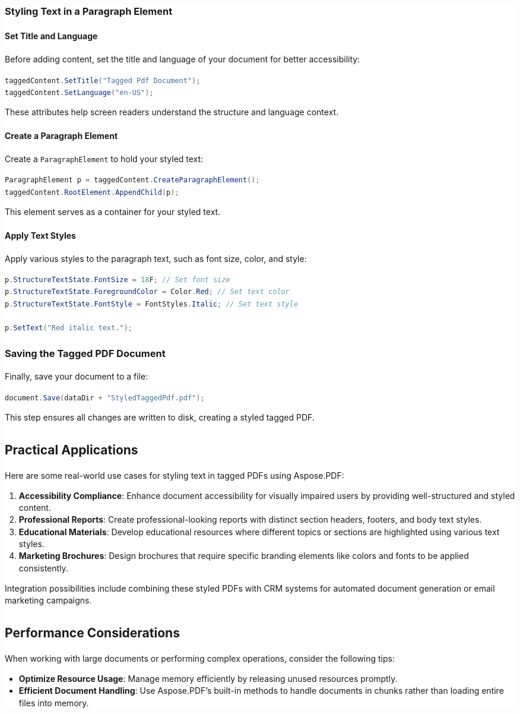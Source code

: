 ### Styling Text in a Paragraph Element
#### Set Title and Language
Before adding content, set the title and language of your document for better accessibility:
```csharp
taggedContent.SetTitle("Tagged Pdf Document");
taggedContent.SetLanguage("en-US");
```
These attributes help screen readers understand the structure and language context.

#### Create a Paragraph Element
Create a `ParagraphElement` to hold your styled text:
```csharp
ParagraphElement p = taggedContent.CreateParagraphElement();
taggedContent.RootElement.AppendChild(p);
```
This element serves as a container for your styled text.

#### Apply Text Styles
Apply various styles to the paragraph text, such as font size, color, and style:
```csharp
p.StructureTextState.FontSize = 18F; // Set font size
p.StructureTextState.ForegroundColor = Color.Red; // Set text color
p.StructureTextState.FontStyle = FontStyles.Italic; // Set text style

p.SetText("Red italic text.");
```
### Saving the Tagged PDF Document
Finally, save your document to a file:
```csharp
document.Save(dataDir + "StyledTaggedPdf.pdf");
```
This step ensures all changes are written to disk, creating a styled tagged PDF.

## Practical Applications
Here are some real-world use cases for styling text in tagged PDFs using Aspose.PDF:
1. **Accessibility Compliance**: Enhance document accessibility for visually impaired users by providing well-structured and styled content.
2. **Professional Reports**: Create professional-looking reports with distinct section headers, footers, and body text styles.
3. **Educational Materials**: Develop educational resources where different topics or sections are highlighted using various text styles.
4. **Marketing Brochures**: Design brochures that require specific branding elements like colors and fonts to be applied consistently.

Integration possibilities include combining these styled PDFs with CRM systems for automated document generation or email marketing campaigns.

## Performance Considerations
When working with large documents or performing complex operations, consider the following tips:
- **Optimize Resource Usage**: Manage memory efficiently by releasing unused resources promptly.
- **Efficient Document Handling**: Use Aspose.PDF’s built-in methods to handle documents in chunks rather than loading entire files into memory.
